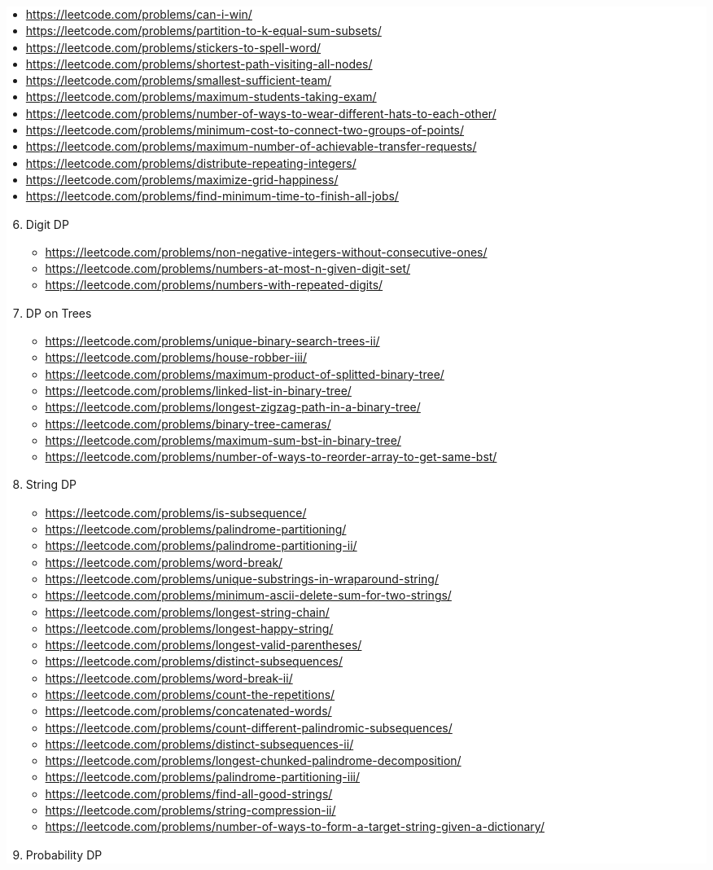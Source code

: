    - https://leetcode.com/problems/can-i-win/
   - https://leetcode.com/problems/partition-to-k-equal-sum-subsets/
   - https://leetcode.com/problems/stickers-to-spell-word/
   - https://leetcode.com/problems/shortest-path-visiting-all-nodes/
   - https://leetcode.com/problems/smallest-sufficient-team/
   - https://leetcode.com/problems/maximum-students-taking-exam/
   - https://leetcode.com/problems/number-of-ways-to-wear-different-hats-to-each-other/
   - https://leetcode.com/problems/minimum-cost-to-connect-two-groups-of-points/
   - https://leetcode.com/problems/maximum-number-of-achievable-transfer-requests/
   - https://leetcode.com/problems/distribute-repeating-integers/
   - https://leetcode.com/problems/maximize-grid-happiness/
   - https://leetcode.com/problems/find-minimum-time-to-finish-all-jobs/

6. Digit DP

   - https://leetcode.com/problems/non-negative-integers-without-consecutive-ones/
   - https://leetcode.com/problems/numbers-at-most-n-given-digit-set/
   - https://leetcode.com/problems/numbers-with-repeated-digits/

7. DP on Trees

   - https://leetcode.com/problems/unique-binary-search-trees-ii/
   - https://leetcode.com/problems/house-robber-iii/
   - https://leetcode.com/problems/maximum-product-of-splitted-binary-tree/
   - https://leetcode.com/problems/linked-list-in-binary-tree/
   - https://leetcode.com/problems/longest-zigzag-path-in-a-binary-tree/
   - https://leetcode.com/problems/binary-tree-cameras/
   - https://leetcode.com/problems/maximum-sum-bst-in-binary-tree/
   - https://leetcode.com/problems/number-of-ways-to-reorder-array-to-get-same-bst/

8. String DP

   - https://leetcode.com/problems/is-subsequence/
   - https://leetcode.com/problems/palindrome-partitioning/
   - https://leetcode.com/problems/palindrome-partitioning-ii/
   - https://leetcode.com/problems/word-break/
   - https://leetcode.com/problems/unique-substrings-in-wraparound-string/
   - https://leetcode.com/problems/minimum-ascii-delete-sum-for-two-strings/
   - https://leetcode.com/problems/longest-string-chain/
   - https://leetcode.com/problems/longest-happy-string/
   - https://leetcode.com/problems/longest-valid-parentheses/
   - https://leetcode.com/problems/distinct-subsequences/
   - https://leetcode.com/problems/word-break-ii/
   - https://leetcode.com/problems/count-the-repetitions/
   - https://leetcode.com/problems/concatenated-words/
   - https://leetcode.com/problems/count-different-palindromic-subsequences/
   - https://leetcode.com/problems/distinct-subsequences-ii/
   - https://leetcode.com/problems/longest-chunked-palindrome-decomposition/
   - https://leetcode.com/problems/palindrome-partitioning-iii/
   - https://leetcode.com/problems/find-all-good-strings/
   - https://leetcode.com/problems/string-compression-ii/
   - https://leetcode.com/problems/number-of-ways-to-form-a-target-string-given-a-dictionary/

9. Probability DP
